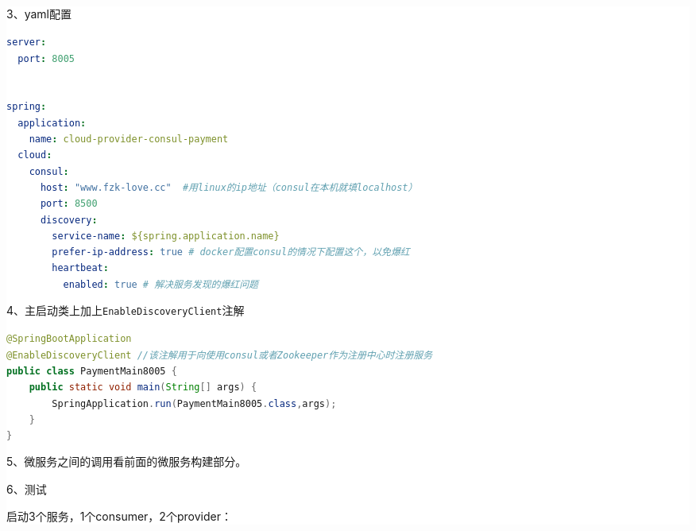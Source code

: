 3、yaml配置

```yaml
server:
  port: 8005


spring:
  application:
    name: cloud-provider-consul-payment
  cloud:
    consul:
      host: "www.fzk-love.cc"  #用linux的ip地址（consul在本机就填localhost）
      port: 8500
      discovery:
        service-name: ${spring.application.name}
        prefer-ip-address: true # docker配置consul的情况下配置这个，以免爆红
        heartbeat:
          enabled: true # 解决服务发现的爆红问题
```

4、主启动类上加上`EnableDiscoveryClient`注解

```java
@SpringBootApplication
@EnableDiscoveryClient //该注解用于向使用consul或者Zookeeper作为注册中心时注册服务
public class PaymentMain8005 {
    public static void main(String[] args) {
        SpringApplication.run(PaymentMain8005.class,args);
    }
}
```

5、微服务之间的调用看前面的微服务构建部分。

6、测试

启动3个服务，1个consumer，2个provider：
